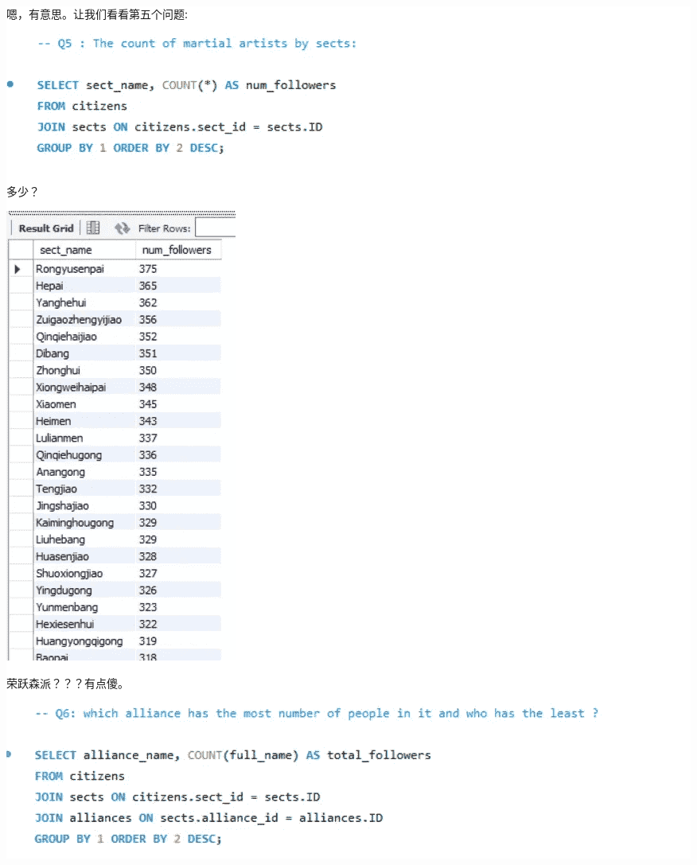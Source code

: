 嗯，有意思。让我们看看第五个问题:

![](img/1eb4e953b50f340adfcd88c4b6619b13.png)

多少？

![](img/123c7a1c90ae9f345c7399771c910ae8.png)

荣跃森派？？？有点傻。

![](img/c95686e5e1b41859462b6d7b2eef24ca.png)
